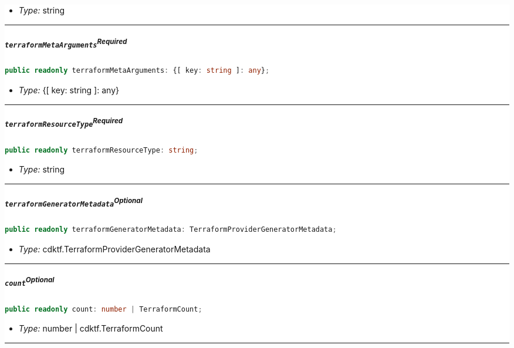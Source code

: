 - *Type:* string

---

##### `terraformMetaArguments`<sup>Required</sup> <a name="terraformMetaArguments" id="rhizo-co-terraform-provider-oci.dataOciMeteringComputationUsageCarbonEmissionsQueries.DataOciMeteringComputationUsageCarbonEmissionsQueries.property.terraformMetaArguments"></a>

```typescript
public readonly terraformMetaArguments: {[ key: string ]: any};
```

- *Type:* {[ key: string ]: any}

---

##### `terraformResourceType`<sup>Required</sup> <a name="terraformResourceType" id="rhizo-co-terraform-provider-oci.dataOciMeteringComputationUsageCarbonEmissionsQueries.DataOciMeteringComputationUsageCarbonEmissionsQueries.property.terraformResourceType"></a>

```typescript
public readonly terraformResourceType: string;
```

- *Type:* string

---

##### `terraformGeneratorMetadata`<sup>Optional</sup> <a name="terraformGeneratorMetadata" id="rhizo-co-terraform-provider-oci.dataOciMeteringComputationUsageCarbonEmissionsQueries.DataOciMeteringComputationUsageCarbonEmissionsQueries.property.terraformGeneratorMetadata"></a>

```typescript
public readonly terraformGeneratorMetadata: TerraformProviderGeneratorMetadata;
```

- *Type:* cdktf.TerraformProviderGeneratorMetadata

---

##### `count`<sup>Optional</sup> <a name="count" id="rhizo-co-terraform-provider-oci.dataOciMeteringComputationUsageCarbonEmissionsQueries.DataOciMeteringComputationUsageCarbonEmissionsQueries.property.count"></a>

```typescript
public readonly count: number | TerraformCount;
```

- *Type:* number | cdktf.TerraformCount

---
